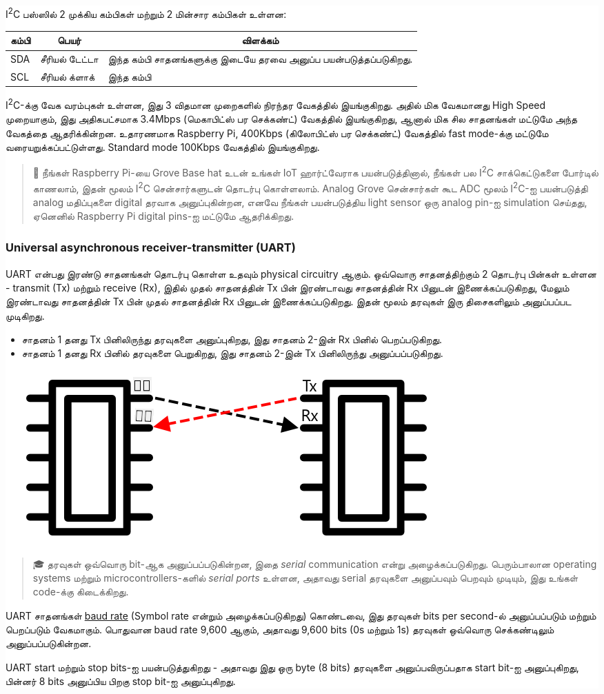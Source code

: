I<sup>2</sup>C பஸ்ஸில் 2 முக்கிய கம்பிகள் மற்றும் 2 மின்சார கம்பிகள் உள்ளன:

| கம்பி | பெயர் | விளக்கம் |
| ---- | --------- | ----------- |
| SDA | சீரியல் டேட்டா | இந்த கம்பி சாதனங்களுக்கு இடையே தரவை அனுப்ப பயன்படுத்தப்படுகிறது. |
| SCL | சீரியல் க்ளாக் | இந்த கம்பி
I<sup>2</sup>C-க்கு வேக வரம்புகள் உள்ளன, இது 3 விதமான முறைகளில் நிரந்தர வேகத்தில் இயங்குகிறது. அதில் மிக வேகமானது High Speed முறையாகும், இது அதிகபட்சமாக 3.4Mbps (மெகாபிட்ஸ் பர செக்கண்ட்) வேகத்தில் இயங்குகிறது, ஆனால் மிக சில சாதனங்கள் மட்டுமே அந்த வேகத்தை ஆதரிக்கின்றன. உதாரணமாக Raspberry Pi, 400Kbps (கிலோபிட்ஸ் பர செக்கண்ட்) வேகத்தில் fast mode-க்கு மட்டுமே வரையறுக்கப்பட்டுள்ளது. Standard mode 100Kbps வேகத்தில் இயங்குகிறது.

> 💁 நீங்கள் Raspberry Pi-யை Grove Base hat உடன் உங்கள் IoT ஹார்ட்வேராக பயன்படுத்தினால், நீங்கள் பல I<sup>2</sup>C சாக்கெட்டுகளை போர்டில் காணலாம், இதன் மூலம் I<sup>2</sup>C சென்சார்களுடன் தொடர்பு கொள்ளலாம். Analog Grove சென்சார்கள் கூட ADC மூலம் I<sup>2</sup>C-ஐ பயன்படுத்தி analog மதிப்புகளை digital தரவாக அனுப்புகின்றன, எனவே நீங்கள் பயன்படுத்திய light sensor ஒரு analog pin-ஐ simulation செய்தது, ஏனெனில் Raspberry Pi digital pins-ஐ மட்டுமே ஆதரிக்கிறது.

### Universal asynchronous receiver-transmitter (UART)

UART என்பது இரண்டு சாதனங்கள் தொடர்பு கொள்ள உதவும் physical circuitry ஆகும். ஒவ்வொரு சாதனத்திற்கும் 2 தொடர்பு பின்கள் உள்ளன - transmit (Tx) மற்றும் receive (Rx), இதில் முதல் சாதனத்தின் Tx பின் இரண்டாவது சாதனத்தின் Rx பினுடன் இணைக்கப்படுகிறது, மேலும் இரண்டாவது சாதனத்தின் Tx பின் முதல் சாதனத்தின் Rx பினுடன் இணைக்கப்படுகிறது. இதன் மூலம் தரவுகள் இரு திசைகளிலும் அனுப்பப்பட முடிகிறது.

* சாதனம் 1 தனது Tx பினிலிருந்து தரவுகளை அனுப்புகிறது, இது சாதனம் 2-இன் Rx பினில் பெறப்படுகிறது.
* சாதனம் 1 தனது Rx பினில் தரவுகளை பெறுகிறது, இது சாதனம் 2-இன் Tx பினிலிருந்து அனுப்பப்படுகிறது.

![UART-இல் ஒரு chip-இன் Tx பின் மற்றொரு chip-இன் Rx பினுடன் இணைக்கப்பட்டுள்ளது, மற்றும் மாறாக](../../../../../translated_images/uart.d0dbd3fb9e3728c6ee1995c8206f3cdb13cdfd208f13745e8ef6854cab75e421.ta.png)

> 🎓 தரவுகள் ஒவ்வொரு bit-ஆக அனுப்பப்படுகின்றன, இதை *serial* communication என்று அழைக்கப்படுகிறது. பெரும்பாலான operating systems மற்றும் microcontrollers-களில் *serial ports* உள்ளன, அதாவது serial தரவுகளை அனுப்பவும் பெறவும் முடியும், இது உங்கள் code-க்கு கிடைக்கிறது.

UART சாதனங்கள் [baud rate](https://wikipedia.org/wiki/Symbol_rate) (Symbol rate என்றும் அழைக்கப்படுகிறது) கொண்டவை, இது தரவுகள் bits per second-ல் அனுப்பப்படும் மற்றும் பெறப்படும் வேகமாகும். பொதுவான baud rate 9,600 ஆகும், அதாவது 9,600 bits (0s மற்றும் 1s) தரவுகள் ஒவ்வொரு செக்கண்டிலும் அனுப்பப்படுகின்றன.

UART start மற்றும் stop bits-ஐ பயன்படுத்துகிறது - அதாவது இது ஒரு byte (8 bits) தரவுகளை அனுப்பவிருப்பதாக start bit-ஐ அனுப்புகிறது, பின்னர் 8 bits அனுப்பிய பிறகு stop bit-ஐ அனுப்புகிறது.
